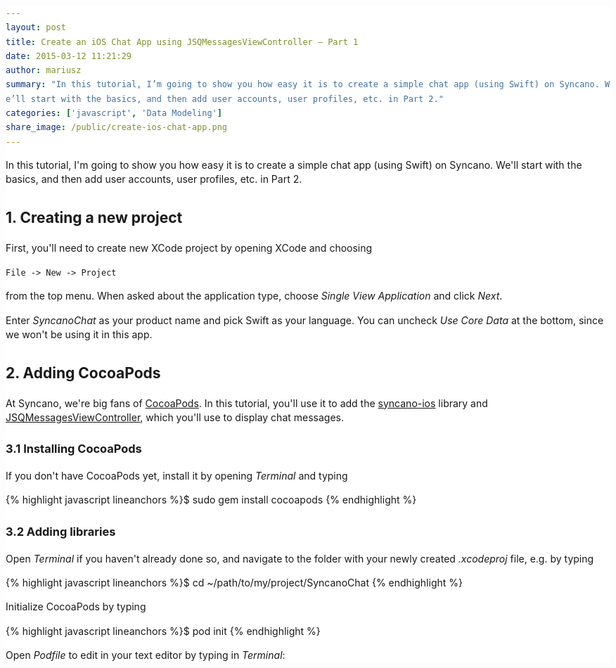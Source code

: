 ```yaml
---
layout: post
title: Create an iOS Chat App using JSQMessagesViewController – Part 1
date: 2015-03-12 11:21:29
author: mariusz
summary: "In this tutorial, I’m going to show you how easy it is to create a simple chat app (using Swift) on Syncano. We’ll start with the basics, and then add user accounts, user profiles, etc. in Part 2."
categories: ['javascript', 'Data Modeling']
share_image: /public/create-ios-chat-app.png
---
```


<p>In this tutorial, I'm going to show you how easy it is to create a simple chat app (using Swift) on Syncano. We'll start with the basics, and then add user accounts, user profiles, etc. in Part 2.</p>

<h2>1. Creating a new project</h2>

<p>First, you'll need to create new XCode project by opening XCode and choosing</p>

<code>File -> New -> Project
</code>

<p>from the top menu. When asked about the application type, choose <em> Single View Application</em> and click <em>Next</em>.</p>

<p>Enter <em>SyncanoChat</em> as your product name and pick Swift as your language. You can uncheck <em>Use Core Data</em> at the bottom, since we won't be using it in this app.</p>

<h2>2. Adding CocoaPods</h2>

<p>At Syncano, we're big fans of <a href="http://cocoapods.org/about">CocoaPods</a>. In this tutorial, you'll use it to add the <a href="https://github.com/Syncano/syncano-ios">syncano-ios</a> library and <a href="https://github.com/jessesquires/JSQMessagesViewController">JSQMessagesViewController</a>, which you'll use to display chat messages.</p>

<h3>3.1 Installing CocoaPods</h3>

<p>If you don't have CocoaPods yet, install it by opening <em>Terminal</em> and typing</p>

{% highlight javascript lineanchors %}$ sudo gem install cocoapods
{% endhighlight %}

<h3>3.2 Adding libraries</h3>

<p>Open <em>Terminal</em> if you haven't already done so, and navigate to the folder with your newly created <em>.xcodeproj</em> file, e.g. by typing</p>

{% highlight javascript lineanchors %}$ cd ~/path/to/my/project/SyncanoChat
{% endhighlight %}

<p>Initialize CocoaPods by typing</p>

{% highlight javascript lineanchors %}$ pod init
{% endhighlight %}

<p>Open <em>Podfile</em> to edit in your text editor by typing in <em>Terminal</em>:</p>
